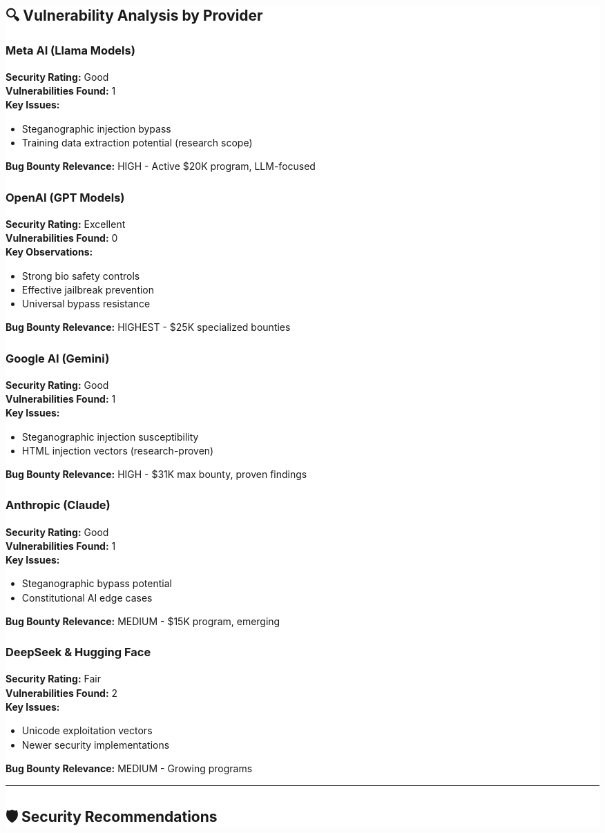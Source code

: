 
## 🔍 Vulnerability Analysis by Provider

### **Meta AI (Llama Models)**
**Security Rating:** Good  
**Vulnerabilities Found:** 1  
**Key Issues:**
- Steganographic injection bypass
- Training data extraction potential (research scope)

**Bug Bounty Relevance:** HIGH - Active $20K program, LLM-focused

### **OpenAI (GPT Models)**  
**Security Rating:** Excellent  
**Vulnerabilities Found:** 0  
**Key Observations:**
- Strong bio safety controls
- Effective jailbreak prevention
- Universal bypass resistance

**Bug Bounty Relevance:** HIGHEST - $25K specialized bounties

### **Google AI (Gemini)**
**Security Rating:** Good  
**Vulnerabilities Found:** 1  
**Key Issues:**
- Steganographic injection susceptibility
- HTML injection vectors (research-proven)

**Bug Bounty Relevance:** HIGH - $31K max bounty, proven findings

### **Anthropic (Claude)**
**Security Rating:** Good  
**Vulnerabilities Found:** 1  
**Key Issues:**
- Steganographic bypass potential
- Constitutional AI edge cases

**Bug Bounty Relevance:** MEDIUM - $15K program, emerging

### **DeepSeek & Hugging Face**
**Security Rating:** Fair  
**Vulnerabilities Found:** 2  
**Key Issues:**
- Unicode exploitation vectors
- Newer security implementations

**Bug Bounty Relevance:** MEDIUM - Growing programs

---

## 🛡️ Security Recommendations
